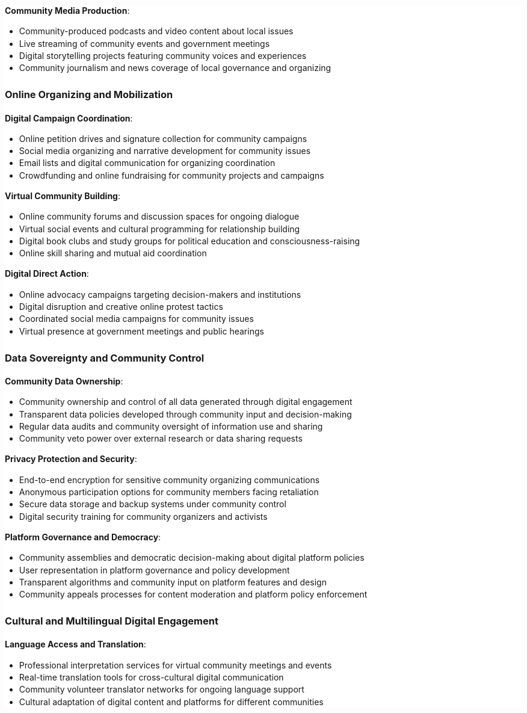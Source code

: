 **Community Media Production**:
- Community-produced podcasts and video content about local issues
- Live streaming of community events and government meetings
- Digital storytelling projects featuring community voices and experiences
- Community journalism and news coverage of local governance and organizing

### Online Organizing and Mobilization

**Digital Campaign Coordination**:
- Online petition drives and signature collection for community campaigns
- Social media organizing and narrative development for community issues
- Email lists and digital communication for organizing coordination
- Crowdfunding and online fundraising for community projects and campaigns

**Virtual Community Building**:
- Online community forums and discussion spaces for ongoing dialogue
- Virtual social events and cultural programming for relationship building
- Digital book clubs and study groups for political education and consciousness-raising
- Online skill sharing and mutual aid coordination

**Digital Direct Action**:
- Online advocacy campaigns targeting decision-makers and institutions
- Digital disruption and creative online protest tactics
- Coordinated social media campaigns for community issues
- Virtual presence at government meetings and public hearings

### Data Sovereignty and Community Control

**Community Data Ownership**:
- Community ownership and control of all data generated through digital engagement
- Transparent data policies developed through community input and decision-making
- Regular data audits and community oversight of information use and sharing
- Community veto power over external research or data sharing requests

**Privacy Protection and Security**:
- End-to-end encryption for sensitive community organizing communications
- Anonymous participation options for community members facing retaliation
- Secure data storage and backup systems under community control
- Digital security training for community organizers and activists

**Platform Governance and Democracy**:
- Community assemblies and democratic decision-making about digital platform policies
- User representation in platform governance and policy development
- Transparent algorithms and community input on platform features and design
- Community appeals processes for content moderation and platform policy enforcement

### Cultural and Multilingual Digital Engagement

**Language Access and Translation**:
- Professional interpretation services for virtual community meetings and events
- Real-time translation tools for cross-cultural digital communication
- Community volunteer translator networks for ongoing language support
- Cultural adaptation of digital content and platforms for different communities

